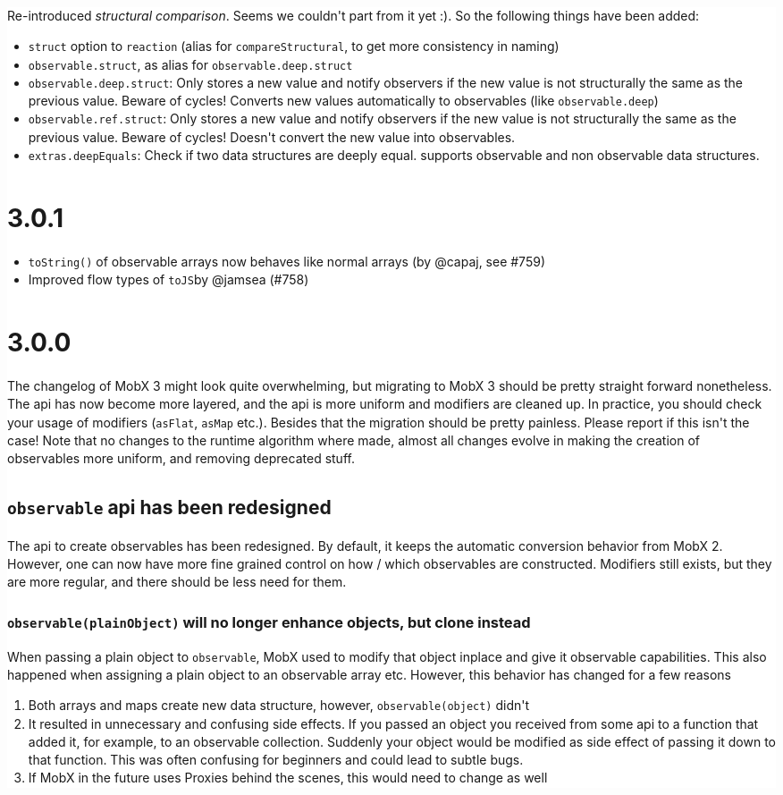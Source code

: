 Re-introduced _structural comparison_. Seems we couldn't part from it yet :). So the following things have been added:

* `struct` option to `reaction` (alias for `compareStructural`, to get more consistency in naming)
* `observable.struct`, as alias for `observable.deep.struct`
* `observable.deep.struct`: Only stores a new value and notify observers if the new value is not structurally the same as the previous value. Beware of cycles! Converts new values automatically to observables (like `observable.deep`)
* `observable.ref.struct`: Only stores a new value and notify observers if the new value is not structurally the same as the previous value. Beware of cycles! Doesn't convert the new value into observables.
* `extras.deepEquals`: Check if two data structures are deeply equal. supports observable and non observable data structures.

# 3.0.1

* `toString()` of observable arrays now behaves like normal arrays (by @capaj, see #759)
* Improved flow types of `toJS`by @jamsea (#758)

# 3.0.0

The changelog of MobX 3 might look quite overwhelming, but migrating to MobX 3 should be pretty straight forward nonetheless.
The api has now become more layered, and the api is more uniform and modifiers are cleaned up.
In practice, you should check your usage of modifiers (`asFlat`, `asMap` etc.). Besides that the migration should be pretty painless.
Please report if this isn't the case!
Note that no changes to the runtime algorithm where made, almost all changes evolve in making the creation of observables more uniform, and removing deprecated stuff.

## `observable` api has been redesigned

The api to create observables has been redesigned.
By default, it keeps the automatic conversion behavior from MobX 2.
However, one can now have more fine grained control on how  / which observables are constructed.
Modifiers still exists, but they are more regular, and there should be less need for them.

### `observable(plainObject)` will no longer enhance objects, but clone instead

When passing a plain object to `observable`, MobX used to modify that object inplace and give it observable capabilities.
This also happened when assigning a plain object to an observable array etc.
However, this behavior has changed for a few reasons

1.  Both arrays and maps create new data structure, however, `observable(object)` didn't
2.  It resulted in unnecessary and confusing side effects. If you passed an object you received from some api to a function that added it, for example, to an observable collection. Suddenly your object would be modified as side effect of passing it down to that function. This was often confusing for beginners and could lead to subtle bugs.
3.  If MobX in the future uses Proxies behind the scenes, this would need to change as well
